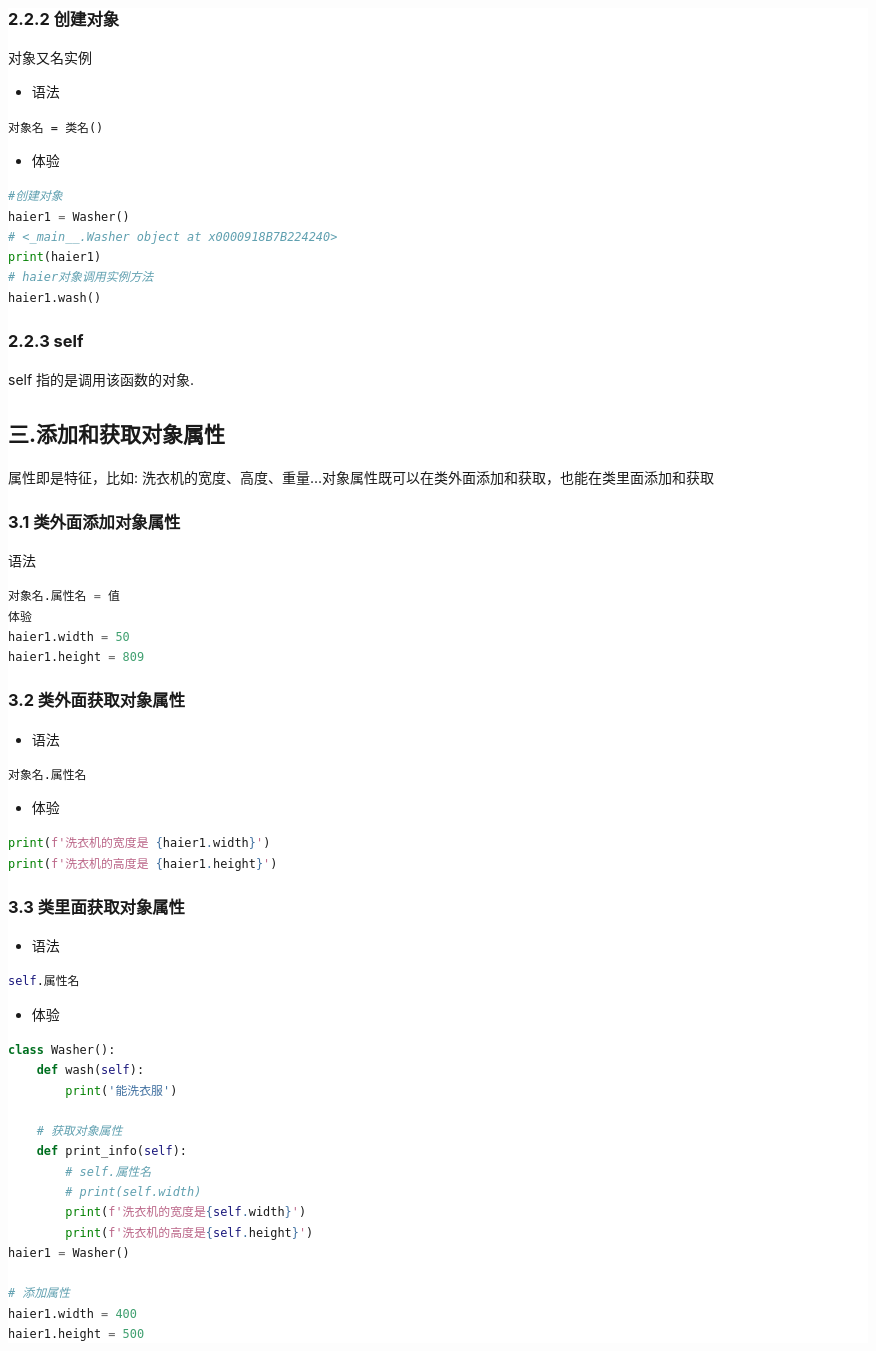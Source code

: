 ```python
```
### 2.2.2 创建对象
对象又名实例
- 语法
```
对象名 = 类名()
```
- 体验
```python
#创建对象
haier1 = Washer()
# <_main__.Washer object at x0000918B7B224240>
print(haier1)
# haier对象调用实例方法
haier1.wash()
```
### 2.2.3 self
self 指的是调用该函数的对象.

## 三.添加和获取对象属性
属性即是特征，比如: 洗衣机的宽度、高度、重量...对象属性既可以在类外面添加和获取，也能在类里面添加和获取
### 3.1 类外面添加对象属性
语法
```python
对象名.属性名 = 值
体验
haier1.width = 50
haier1.height = 809
```
### 3.2 类外面获取对象属性
- 语法
```python
对象名.属性名
```
- 体验
```python
print(f'洗衣机的宽度是 {haier1.width}')
print(f'洗衣机的高度是 {haier1.height}')
```
### 3.3 类里面获取对象属性
- 语法
```python
self.属性名
```
- 体验
```python
class Washer():
    def wash(self):
        print('能洗衣服')

    # 获取对象属性
    def print_info(self):
        # self.属性名
        # print(self.width)
        print(f'洗衣机的宽度是{self.width}')
        print(f'洗衣机的高度是{self.height}')
haier1 = Washer()

# 添加属性
haier1.width = 400
haier1.height = 500
```